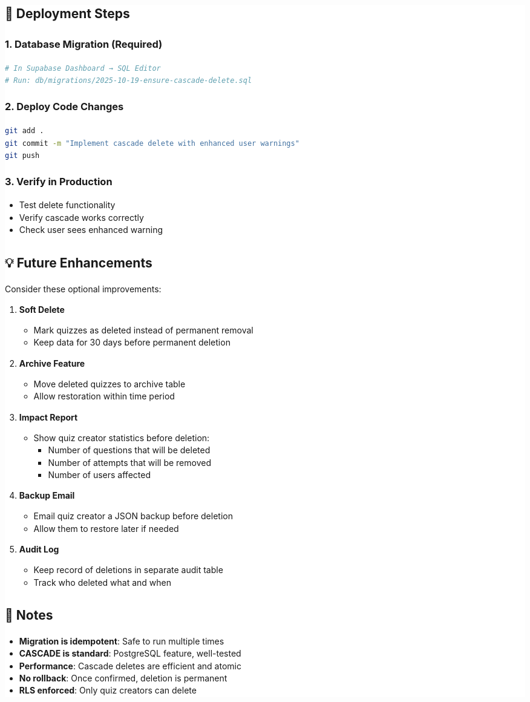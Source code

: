 ## 🚀 Deployment Steps

### 1. Database Migration (Required)
```bash
# In Supabase Dashboard → SQL Editor
# Run: db/migrations/2025-10-19-ensure-cascade-delete.sql
```

### 2. Deploy Code Changes
```bash
git add .
git commit -m "Implement cascade delete with enhanced user warnings"
git push
```

### 3. Verify in Production
- Test delete functionality
- Verify cascade works correctly
- Check user sees enhanced warning

## 💡 Future Enhancements

Consider these optional improvements:

1. **Soft Delete**
   - Mark quizzes as deleted instead of permanent removal
   - Keep data for 30 days before permanent deletion

2. **Archive Feature**
   - Move deleted quizzes to archive table
   - Allow restoration within time period

3. **Impact Report**
   - Show quiz creator statistics before deletion:
     - Number of questions that will be deleted
     - Number of attempts that will be removed
     - Number of users affected

4. **Backup Email**
   - Email quiz creator a JSON backup before deletion
   - Allow them to restore later if needed

5. **Audit Log**
   - Keep record of deletions in separate audit table
   - Track who deleted what and when

## 📝 Notes

- **Migration is idempotent**: Safe to run multiple times
- **CASCADE is standard**: PostgreSQL feature, well-tested
- **Performance**: Cascade deletes are efficient and atomic
- **No rollback**: Once confirmed, deletion is permanent
- **RLS enforced**: Only quiz creators can delete
